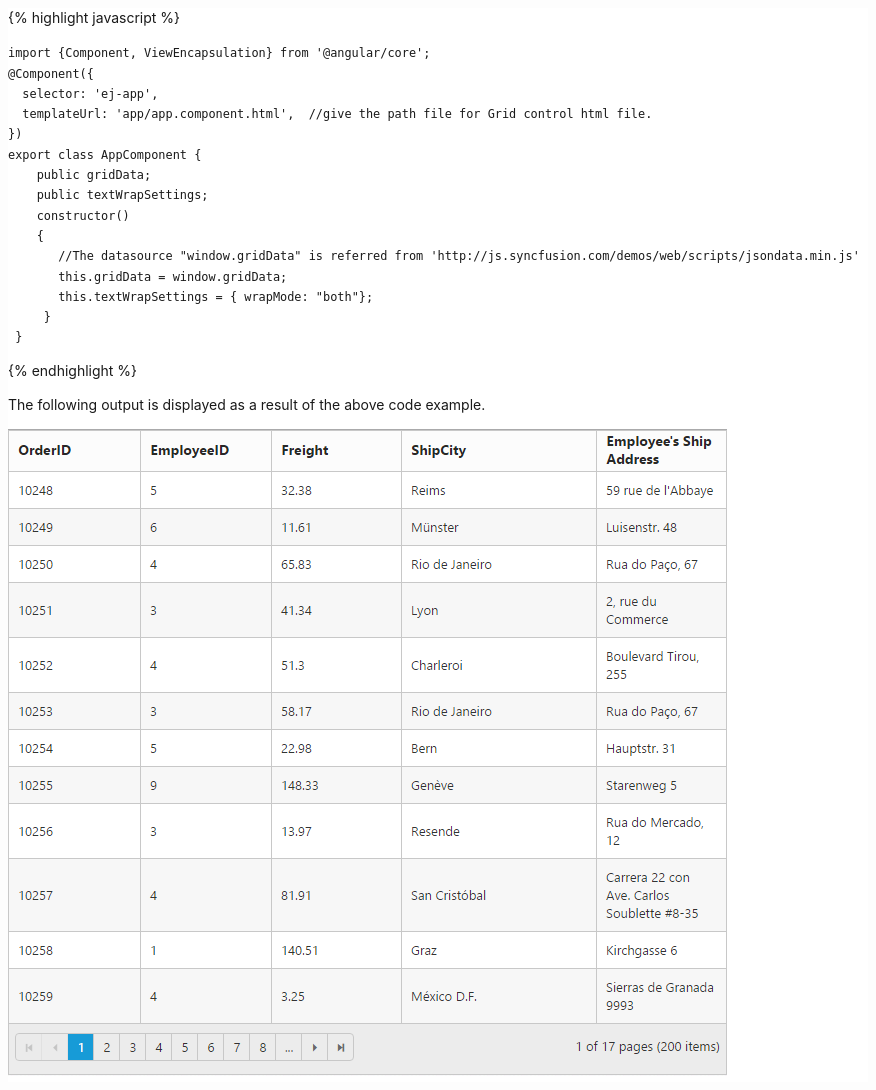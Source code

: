 
{% highlight javascript %}

    import {Component, ViewEncapsulation} from '@angular/core';
    @Component({
      selector: 'ej-app',
      templateUrl: 'app/app.component.html',  //give the path file for Grid control html file.
    })
    export class AppComponent {
        public gridData;
        public textWrapSettings;
        constructor()
        {
           //The datasource "window.gridData" is referred from 'http://js.syncfusion.com/demos/web/scripts/jsondata.min.js'
           this.gridData = window.gridData;
		   this.textWrapSettings = { wrapMode: "both"};
         }
     }

{% endhighlight %}


The following output is displayed as a result of the above code example.

![Both Wrap Mode](Cell_images/cell_img1.png)
